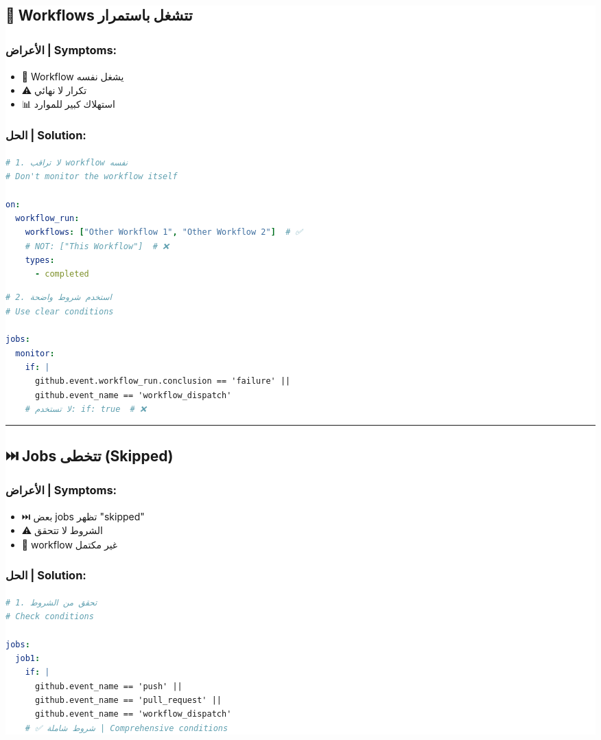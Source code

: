 
## 🔄 Workflows تتشغل باستمرار

### الأعراض | Symptoms:
- 🔄 Workflow يشغل نفسه
- ⚠️ تكرار لا نهائي
- 📊 استهلاك كبير للموارد

### الحل | Solution:

```yaml
# 1. لا تراقب workflow نفسه
# Don't monitor the workflow itself

on:
  workflow_run:
    workflows: ["Other Workflow 1", "Other Workflow 2"]  # ✅
    # NOT: ["This Workflow"]  # ❌
    types:
      - completed
```

```yaml
# 2. استخدم شروط واضحة
# Use clear conditions

jobs:
  monitor:
    if: |
      github.event.workflow_run.conclusion == 'failure' ||
      github.event_name == 'workflow_dispatch'
    # لا تستخدم: if: true  # ❌
```

---

## ⏭️ Jobs تتخطى (Skipped)

### الأعراض | Symptoms:
- ⏭️ بعض jobs تظهر "skipped"
- ⚠️ الشروط لا تتحقق
- 🔴 workflow غير مكتمل

### الحل | Solution:

```yaml
# 1. تحقق من الشروط
# Check conditions

jobs:
  job1:
    if: |
      github.event_name == 'push' ||
      github.event_name == 'pull_request' ||
      github.event_name == 'workflow_dispatch'
    # ✅ شروط شاملة | Comprehensive conditions
```
